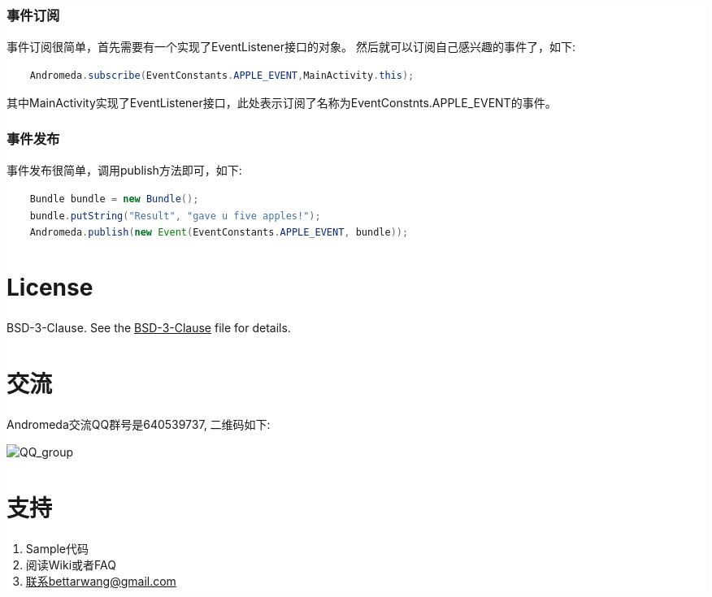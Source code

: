 ### 事件订阅
事件订阅很简单，首先需要有一个实现了EventListener接口的对象。
然后就可以订阅自己感兴趣的事件了，如下:
```java
    Andromeda.subscribe(EventConstants.APPLE_EVENT,MainActivity.this);
```
其中MainActivity实现了EventListener接口，此处表示订阅了名称为EventConstnts.APPLE_EVENT的事件。

### 事件发布
事件发布很简单，调用publish方法即可，如下:
```java
    Bundle bundle = new Bundle();
    bundle.putString("Result", "gave u five apples!");
    Andromeda.publish(new Event(EventConstants.APPLE_EVENT, bundle));
```
# License
BSD-3-Clause. See the [BSD-3-Clause](https://opensource.org/licenses/BSD-3-Clause) file for details.

# 交流
Andromeda交流QQ群号是640539737, 二维码如下:

![QQ_group](https://github.com/iqiyi/Andromeda/blob/master/res/qq_group.png)

# 支持
1. Sample代码
2. 阅读Wiki或者FAQ
3. 联系bettarwang@gmail.com
